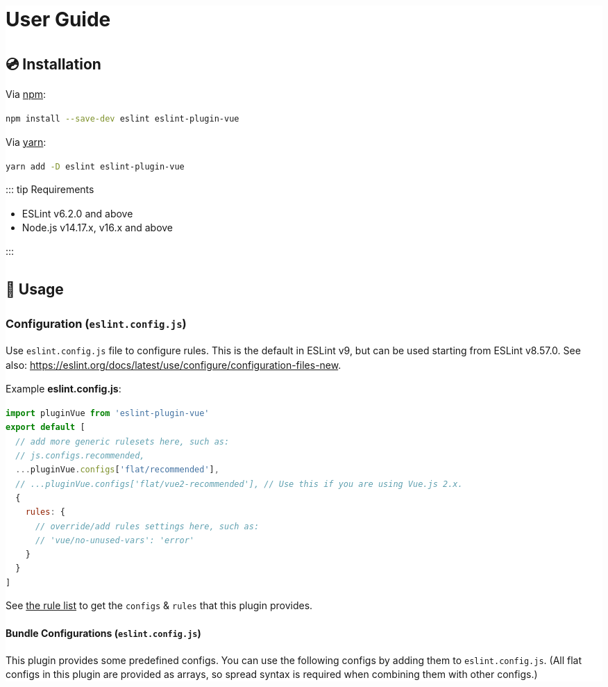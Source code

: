 # User Guide

## :cd: Installation

Via [npm](https://www.npmjs.com/):

```bash
npm install --save-dev eslint eslint-plugin-vue
```

Via [yarn](https://yarnpkg.com/):

```bash
yarn add -D eslint eslint-plugin-vue
```

::: tip Requirements

- ESLint v6.2.0 and above
- Node.js v14.17.x, v16.x and above

:::

## :book: Usage

### Configuration (`eslint.config.js`)

Use `eslint.config.js` file to configure rules. This is the default in ESLint v9, but can be used starting from ESLint v8.57.0. See also: <https://eslint.org/docs/latest/use/configure/configuration-files-new>.

Example **eslint.config.js**:

```js
import pluginVue from 'eslint-plugin-vue'
export default [
  // add more generic rulesets here, such as:
  // js.configs.recommended,
  ...pluginVue.configs['flat/recommended'],
  // ...pluginVue.configs['flat/vue2-recommended'], // Use this if you are using Vue.js 2.x.
  {
    rules: {
      // override/add rules settings here, such as:
      // 'vue/no-unused-vars': 'error'
    }
  }
]
```

See [the rule list](../rules/index.md) to get the `configs` & `rules` that this plugin provides.

#### Bundle Configurations (`eslint.config.js`)

This plugin provides some predefined configs.
You can use the following configs by adding them to `eslint.config.js`.
(All flat configs in this plugin are provided as arrays, so spread syntax is required when combining them with other configs.)


[prettier]: https://prettier.io/
[prettier-linters]: https://prettier.io/docs/en/integrating-with-linters.html
[eslint-config-prettier]: https://github.com/prettier/eslint-config-prettier
[vue-eslint-parser]: https://github.com/vuejs/vue-eslint-parser
